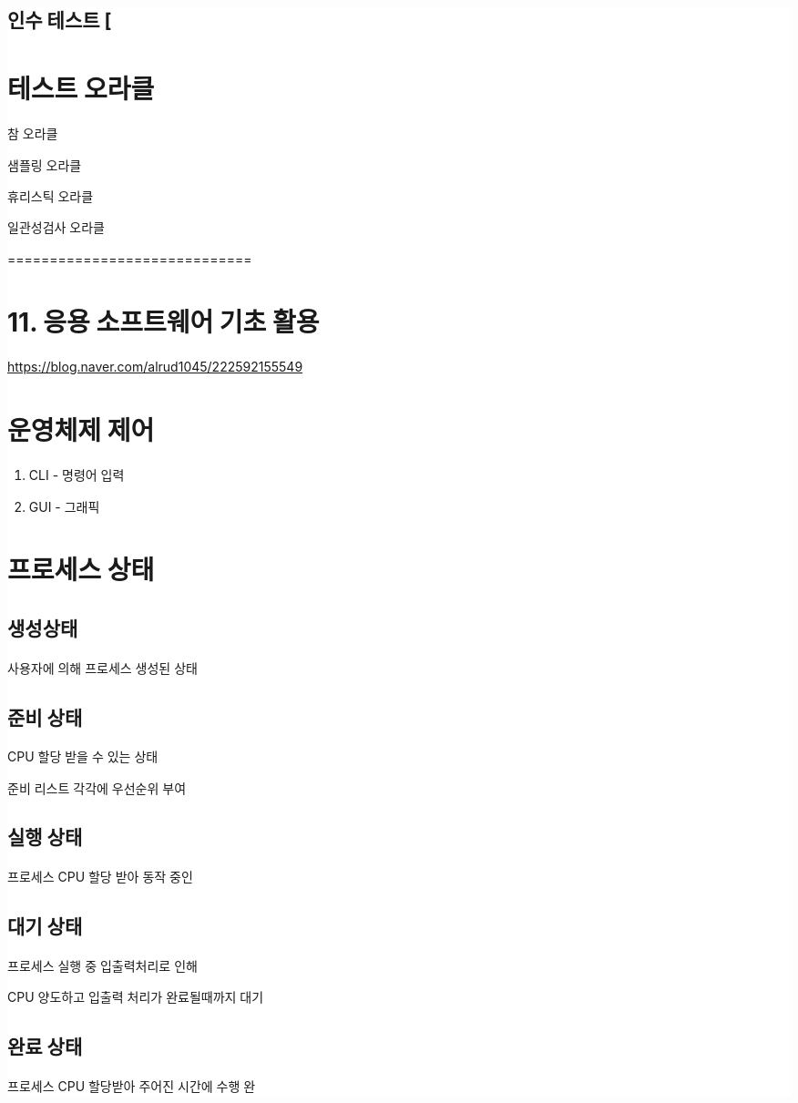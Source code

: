## 인수 테스트 [

# 테스트 오라클

참 오라클

샘플링 오라클

휴리스틱 오라클

일관성검사 오라클

=============================

# 11. 응용 소프트웨어 기초 활용

https://blog.naver.com/alrud1045/222592155549

# 운영체제 제어

1. CLI - 명령어 입력

2. GUI - 그래픽

# 프로세스 상태

## 생성상태

사용자에 의해 프로세스 생성된 상태

## 준비 상태

CPU 할당 받을 수 있는 상태

준비 리스트 각각에 우선순위 부여

## 실행 상태

프로세스 CPU 할당 받아 동작 중인

## 대기 상태

프로세스 실행 중 입출력처리로 인해

CPU 양도하고 입출력 처리가 완료될때까지 대기

## 완료 상태

프로세스 CPU 할당받아 주어진 시간에 수행 완
